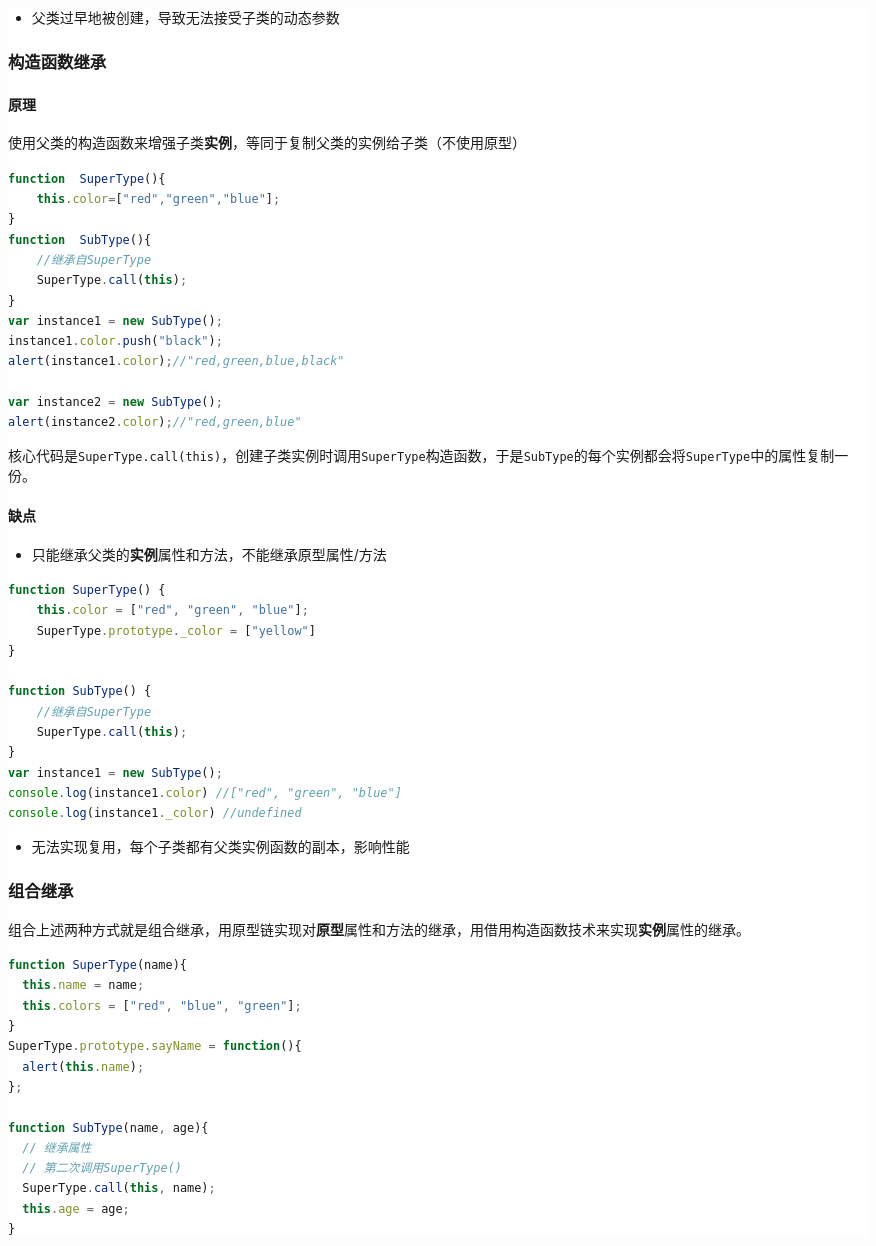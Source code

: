 + 父类过早地被创建，导致无法接受子类的动态参数

### 构造函数继承

#### 原理

使用父类的构造函数来增强子类<b>实例</b>，等同于复制父类的实例给子类（不使用原型）

```js
function  SuperType(){
    this.color=["red","green","blue"];
}
function  SubType(){
    //继承自SuperType
    SuperType.call(this);
}
var instance1 = new SubType();
instance1.color.push("black");
alert(instance1.color);//"red,green,blue,black"

var instance2 = new SubType();
alert(instance2.color);//"red,green,blue"
```

核心代码是<code class="default">SuperType.call(this)</code>，创建子类实例时调用<code class="default">SuperType</code>构造函数，于是<code class="default">SubType</code>的每个实例都会将<code class="default">SuperType</code>中的属性复制一份。

#### 缺点

+ 只能继承父类的<b>实例</b>属性和方法，不能继承原型属性/方法

```js
function SuperType() {
    this.color = ["red", "green", "blue"];
    SuperType.prototype._color = ["yellow"]
}

function SubType() {
    //继承自SuperType
    SuperType.call(this);
}
var instance1 = new SubType();
console.log(instance1.color) //["red", "green", "blue"]
console.log(instance1._color) //undefined
```

+ 无法实现复用，每个子类都有父类实例函数的副本，影响性能

### 组合继承

组合上述两种方式就是组合继承，用原型链实现对<b>原型</b>属性和方法的继承，用借用构造函数技术来实现<b>实例</b>属性的继承。

```js
function SuperType(name){
  this.name = name;
  this.colors = ["red", "blue", "green"];
}
SuperType.prototype.sayName = function(){
  alert(this.name);
};

function SubType(name, age){
  // 继承属性
  // 第二次调用SuperType()
  SuperType.call(this, name);
  this.age = age;
}
```